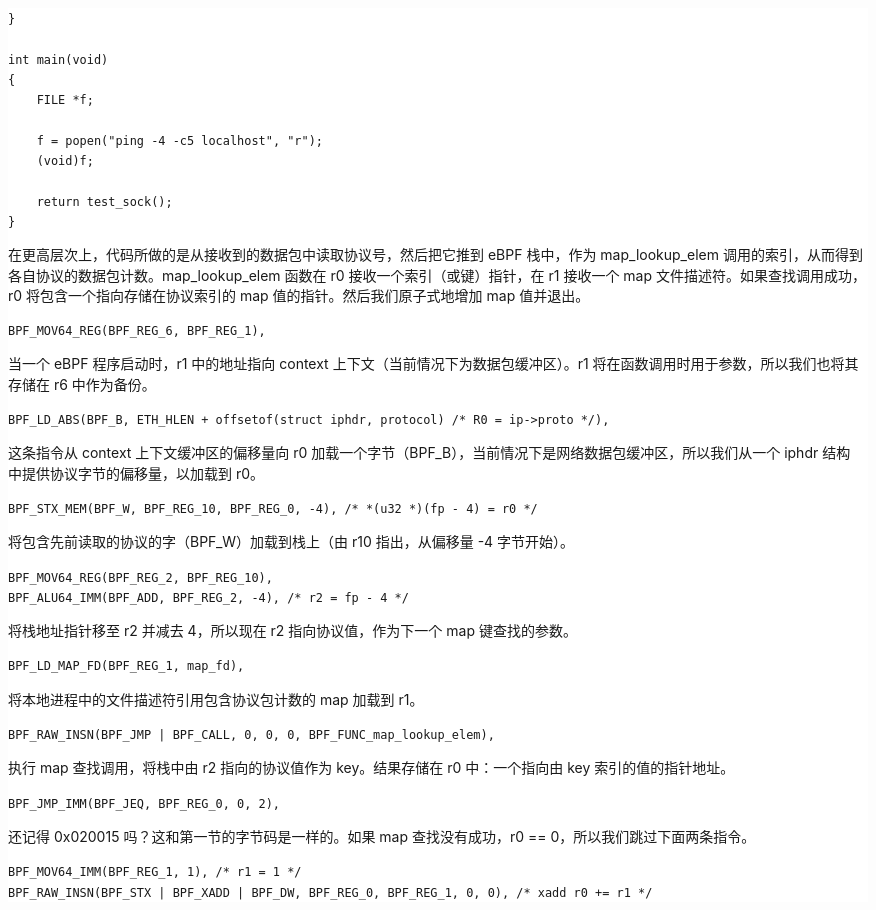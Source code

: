 ```
}

int main(void)
{
	FILE *f;

	f = popen("ping -4 -c5 localhost", "r");
	(void)f;

	return test_sock();
}
```

在更高层次上，代码所做的是从接收到的数据包中读取协议号，然后把它推到 eBPF 栈中，作为 map_lookup_elem 调用的索引，从而得到各自协议的数据包计数。map_lookup_elem 函数在 r0 接收一个索引（或键）指针，在 r1 接收一个 map 文件描述符。如果查找调用成功，r0 将包含一个指向存储在协议索引的 map 值的指针。然后我们原子式地增加 map 值并退出。

```
BPF_MOV64_REG(BPF_REG_6, BPF_REG_1),
```

当一个 eBPF 程序启动时，r1 中的地址指向 context 上下文（当前情况下为数据包缓冲区）。r1 将在函数调用时用于参数，所以我们也将其存储在 r6 中作为备份。

```
BPF_LD_ABS(BPF_B, ETH_HLEN + offsetof(struct iphdr, protocol) /* R0 = ip->proto */),
```

这条指令从 context 上下文缓冲区的偏移量向 r0 加载一个字节（BPF_B），当前情况下是网络数据包缓冲区，所以我们从一个 iphdr 结构 中提供协议字节的偏移量，以加载到 r0。

```
BPF_STX_MEM(BPF_W, BPF_REG_10, BPF_REG_0, -4), /* *(u32 *)(fp - 4) = r0 */
```

将包含先前读取的协议的字（BPF_W）加载到栈上（由 r10 指出，从偏移量 -4 字节开始）。

```
BPF_MOV64_REG(BPF_REG_2, BPF_REG_10),
BPF_ALU64_IMM(BPF_ADD, BPF_REG_2, -4), /* r2 = fp - 4 */
```

将栈地址指针移至 r2 并减去 4，所以现在 r2 指向协议值，作为下一个 map 键查找的参数。

```
BPF_LD_MAP_FD(BPF_REG_1, map_fd),
```

将本地进程中的文件描述符引用包含协议包计数的 map 加载到 r1。

```
BPF_RAW_INSN(BPF_JMP | BPF_CALL, 0, 0, 0, BPF_FUNC_map_lookup_elem),
```

执行 map 查找调用，将栈中由 r2 指向的协议值作为 key。结果存储在 r0 中：一个指向由 key 索引的值的指针地址。

```
BPF_JMP_IMM(BPF_JEQ, BPF_REG_0, 0, 2),
```

还记得 0x020015 吗？这和第一节的字节码是一样的。如果 map 查找没有成功，r0 == 0，所以我们跳过下面两条指令。

```
BPF_MOV64_IMM(BPF_REG_1, 1), /* r1 = 1 */
BPF_RAW_INSN(BPF_STX | BPF_XADD | BPF_DW, BPF_REG_0, BPF_REG_1, 0, 0), /* xadd r0 += r1 */
```
